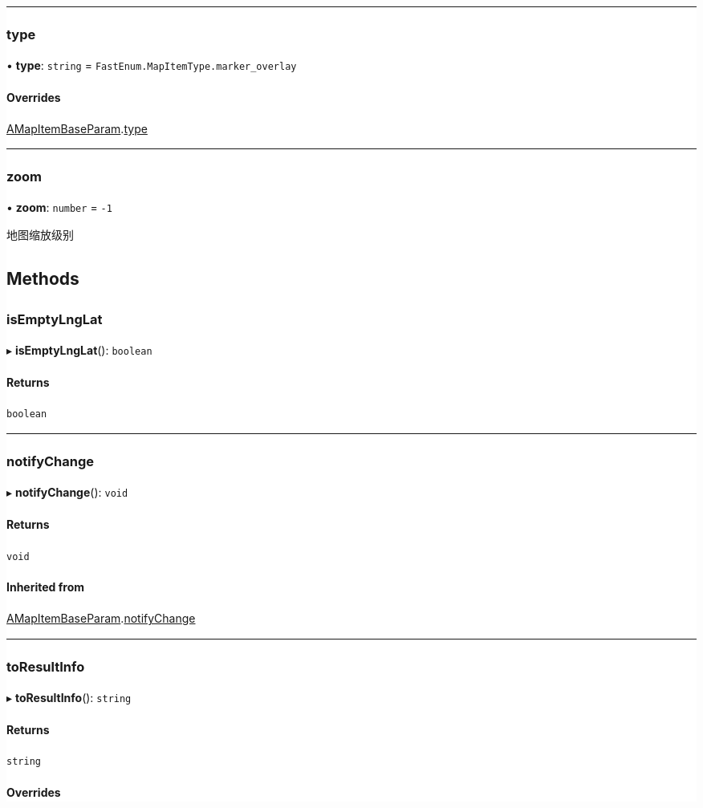 ___

### type

• **type**: `string` = `FastEnum.MapItemType.marker_overlay`

#### Overrides

[AMapItemBaseParam](FastExt.AMapItemBaseParam.md).[type](FastExt.AMapItemBaseParam.md#type)

___

### zoom

• **zoom**: `number` = `-1`

地图缩放级别

## Methods

### isEmptyLngLat

▸ **isEmptyLngLat**(): `boolean`

#### Returns

`boolean`

___

### notifyChange

▸ **notifyChange**(): `void`

#### Returns

`void`

#### Inherited from

[AMapItemBaseParam](FastExt.AMapItemBaseParam.md).[notifyChange](FastExt.AMapItemBaseParam.md#notifychange)

___

### toResultInfo

▸ **toResultInfo**(): `string`

#### Returns

`string`

#### Overrides
